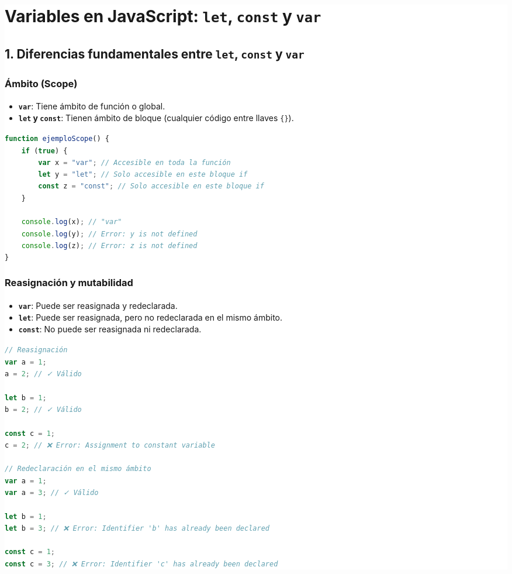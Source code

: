 

# Variables en JavaScript: `let`, `const` y `var`

## 1. Diferencias fundamentales entre `let`, `const` y `var`

### Ámbito (Scope)
- **`var`**: Tiene ámbito de función o global.
- **`let` y `const`**: Tienen ámbito de bloque (cualquier código entre llaves `{}`).

```javascript
function ejemploScope() {
    if (true) {
        var x = "var"; // Accesible en toda la función
        let y = "let"; // Solo accesible en este bloque if
        const z = "const"; // Solo accesible en este bloque if
    }
    
    console.log(x); // "var"
    console.log(y); // Error: y is not defined
    console.log(z); // Error: z is not defined
}
```

### Reasignación y mutabilidad
- **`var`**: Puede ser reasignada y redeclarada.
- **`let`**: Puede ser reasignada, pero no redeclarada en el mismo ámbito.
- **`const`**: No puede ser reasignada ni redeclarada.

```javascript
// Reasignación
var a = 1;
a = 2; // ✓ Válido

let b = 1;
b = 2; // ✓ Válido

const c = 1;
c = 2; // ❌ Error: Assignment to constant variable

// Redeclaración en el mismo ámbito
var a = 1;
var a = 3; // ✓ Válido

let b = 1;
let b = 3; // ❌ Error: Identifier 'b' has already been declared

const c = 1;
const c = 3; // ❌ Error: Identifier 'c' has already been declared
```

